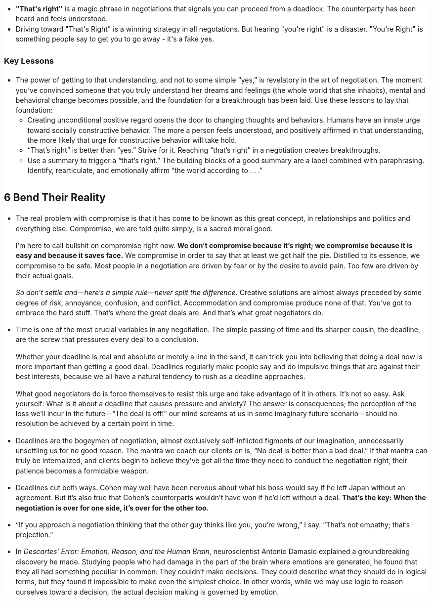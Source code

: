 * **"That's right"** is a magic phrase in negotiations that signals you can proceed from a deadlock. The counterparty has been heard and feels understood.
* Driving toward "That's Right" is a winning strategy in all negotations. But hearing "you're right" is a disaster. "You're Right" is something people say to get you to go away - it's a fake yes.
### Key Lessons
* The power of getting to that understanding, and not to some simple “yes,” is revelatory in the art of negotiation. The moment you’ve convinced someone that you truly understand her dreams and feelings (the whole world that she inhabits), mental and behavioral change becomes possible, and the foundation for a breakthrough has been laid. Use these lessons to lay that foundation:
  * Creating unconditional positive regard opens the door to changing thoughts and behaviors. Humans have an innate urge toward socially constructive behavior. The more a person feels understood, and positively affirmed in that understanding, the more likely that urge for constructive behavior will take hold.
  * “That’s right” is better than “yes.” Strive for it. Reaching “that’s right” in a negotiation creates breakthroughs. 
  * Use a summary to trigger a “that’s right.” The building blocks of a good summary are a label combined with paraphrasing. Identify, rearticulate, and emotionally affirm “the world according to . . .”

## 6 Bend Their Reality
* The real problem with compromise is that it has come to be known as this great concept, in relationships and politics and everything else. Compromise, we are told quite simply, is a sacred moral good.

   I’m here to call bullshit on compromise right now. **We don’t compromise because it’s right; we compromise because it is easy and because it saves face.** We compromise in order to say that at least we got half the pie. Distilled to its essence, we compromise to be safe. Most people in a negotiation are driven by fear or by the desire to avoid pain. Too few are driven by their actual goals.

   *So don’t settle and—here’s a simple rule—never split the difference.* Creative solutions are almost always preceded by some degree of risk, annoyance, confusion, and conflict. Accommodation and compromise produce none of that. You’ve got to embrace the hard stuff. That’s where the great deals are. And that’s what great negotiators do.
* Time is one of the most crucial variables in any negotiation. The simple passing of time and its sharper cousin, the deadline, are the screw that pressures every deal to a conclusion.

   Whether your deadline is real and absolute or merely a line in the sand, it can trick you into believing that doing a deal now is more important than getting a good deal. Deadlines regularly make people say and do impulsive things that are against their best interests, because we all have a natural tendency to rush as a deadline approaches. 
   
   What good negotiators do is force themselves to resist this urge and take advantage of it in others. It’s not so easy. Ask yourself: What is it about a deadline that causes pressure and anxiety? The answer is consequences; the perception of the loss we’ll incur in the future—“The deal is off!” our mind screams at us in some imaginary future scenario—should no resolution be achieved by a certain point in time.
* Deadlines are the bogeymen of negotiation, almost exclusively self-inflicted figments of our imagination, unnecessarily unsettling us for no good reason. The mantra we coach our clients on is, “No deal is better than a bad deal.” If that mantra can truly be internalized, and clients begin to believe they’ve got all the time they need to conduct the negotiation right, their patience becomes a formidable weapon.
* Deadlines cut both ways. Cohen may well have been nervous about what his boss would say if he left Japan without an agreement. But it’s also true that Cohen’s counterparts wouldn’t have won if he’d left without a deal. **That’s the key: When the negotiation is over for one side, it’s over for the other too.**
* “If you approach a negotiation thinking that the other guy thinks like you, you’re wrong,” I say. “That’s not empathy; that’s projection.”
* In *Descartes’ Error: Emotion, Reason, and the Human Brain*, neuroscientist Antonio Damasio explained a groundbreaking discovery he made. Studying people who had damage in the part of the brain where emotions are generated, he found that they all had something peculiar in common: They couldn’t make decisions. They could describe what they should do in logical terms, but they found it impossible to make even the simplest choice. In other words, while we may use logic to reason ourselves toward a decision, the actual decision making is governed by emotion.